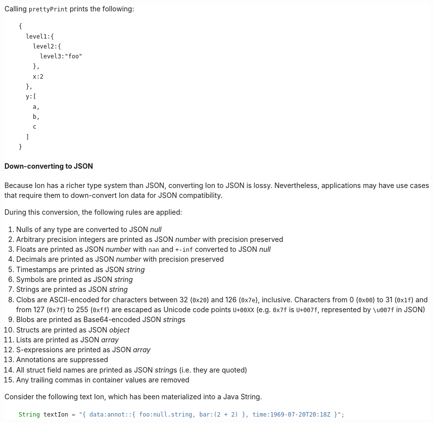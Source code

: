 ```java
```

Calling `prettyPrint` prints the following:

```
    {
      level1:{
        level2:{
          level3:"foo"
        },
        x:2
      },
      y:[
        a,
        b,
        c
      ]
    }
```

#### Down-converting to JSON

Because Ion has a richer type system than JSON, converting Ion to JSON is lossy.
Nevertheless, applications may have use cases that require them to
down-convert Ion data for JSON compatibility.

During this conversion, the following rules are applied:

  1. Nulls of any type are converted to JSON *null*
  2. Arbitrary precision integers are printed as JSON *number* with precision
     preserved
  3. Floats are printed as JSON *number* with `nan` and `+-inf` converted to
     JSON *null*
  4. Decimals are printed as JSON *number* with precision preserved
  5. Timestamps are printed as JSON *string*
  6. Symbols are printed as JSON *string*
  7. Strings are printed as JSON *string*
  8. Clobs are ASCII-encoded for characters between 32 (`0x20`) and 126
     (`0x7e`), inclusive. Characters from 0 (`0x00`) to 31 (`0x1f`) and from
     127 (`0x7f`) to 255 (`0xff`) are escaped as Unicode code points `U+00XX`
     (e.g. `0x7f` is `U+007f`, represented by `\u007f` in JSON)
  9. Blobs are printed as Base64-encoded JSON *string*s
  10. Structs are printed as JSON *object*
  11. Lists are printed as JSON *array*
  12. S-expressions are printed as JSON *array*
  13. Annotations are suppressed
  14. All struct field names are printed as JSON *string*s (i.e. they are
      quoted)
  15. Any trailing commas in container values are removed
  
Consider the following text Ion, which has been materialized into a Java String.

```java
    String textIon = "{ data:annot::{ foo:null.string, bar:(2 + 2) }, time:1969-07-20T20:18Z }";
```
